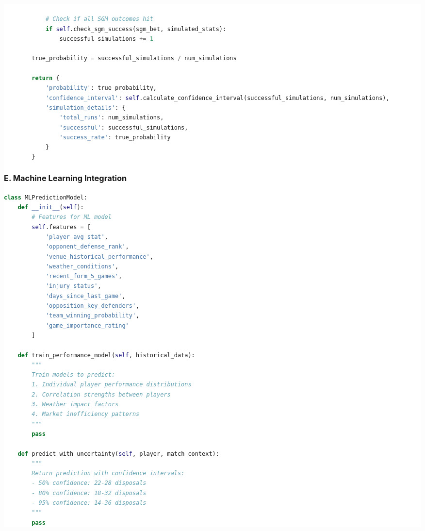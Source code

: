 ```python
            
            # Check if all SGM outcomes hit
            if self.check_sgm_success(sgm_bet, simulated_stats):
                successful_simulations += 1
        
        true_probability = successful_simulations / num_simulations
        
        return {
            'probability': true_probability,
            'confidence_interval': self.calculate_confidence_interval(successful_simulations, num_simulations),
            'simulation_details': {
                'total_runs': num_simulations,
                'successful': successful_simulations,
                'success_rate': true_probability
            }
        }
```

### E. Machine Learning Integration

```python
class MLPredictionModel:
    def __init__(self):
        # Features for ML model
        self.features = [
            'player_avg_stat',
            'opponent_defense_rank',
            'venue_historical_performance', 
            'weather_conditions',
            'recent_form_5_games',
            'injury_status',
            'days_since_last_game',
            'opposition_key_defenders',
            'team_winning_probability',
            'game_importance_rating'
        ]
    
    def train_performance_model(self, historical_data):
        """
        Train models to predict:
        1. Individual player performance distributions
        2. Correlation strengths between players
        3. Weather impact factors
        4. Market inefficiency patterns
        """
        pass
    
    def predict_with_uncertainty(self, player, match_context):
        """
        Return prediction with confidence intervals:
        - 50% confidence: 22-28 disposals
        - 80% confidence: 18-32 disposals  
        - 95% confidence: 14-36 disposals
        """
        pass
```
